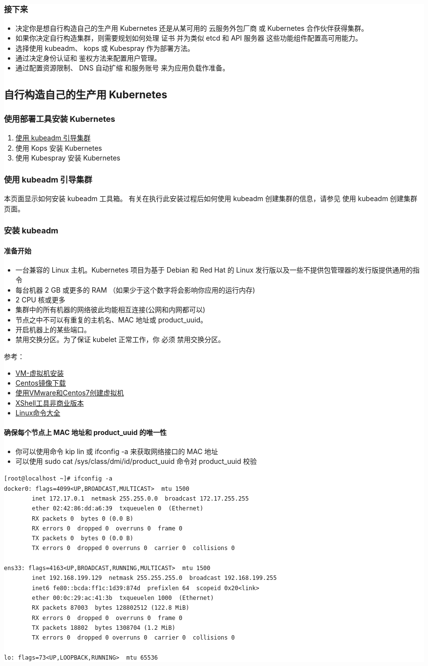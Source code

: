 ### 接下来
* 决定你是想自行构造自己的生产用 Kubernetes 还是从某可用的 云服务外包厂商 或 Kubernetes 合作伙伴获得集群。
* 如果你决定自行构造集群，则需要规划如何处理 证书 并为类似 etcd 和 API 服务器 这些功能组件配置高可用能力。
* 选择使用 kubeadm、 kops 或 Kubespray 作为部署方法。
* 通过决定身份认证和 鉴权方法来配置用户管理。
* 通过配置资源限制、 DNS 自动扩缩 和服务账号 来为应用负载作准备。

## 自行构造自己的生产用 Kubernetes
### 使用部署工具安装 Kubernetes
1. [使用 kubeadm 引导集群](https://github.com/fredomli/java-standard/blob/main/docs/service/kubernetes/https://github.com/fredomli/java-standard/blob/main/docs/service/kubernetes/生产环境kubernetes配置.md###使用kubeadm引导集群) 
2. 使用 Kops 安装 Kubernetes
3. 使用 Kubespray 安装 Kubernetes

### 使用 kubeadm 引导集群
本页面显示如何安装 kubeadm 工具箱。 有关在执行此安装过程后如何使用 kubeadm 创建集群的信息，请参见 使用 kubeadm 创建集群 页面。
### 安装 kubeadm
#### 准备开始
* 一台兼容的 Linux 主机。Kubernetes 项目为基于 Debian 和 Red Hat 的 Linux 发行版以及一些不提供包管理器的发行版提供通用的指令
* 每台机器 2 GB 或更多的 RAM （如果少于这个数字将会影响你应用的运行内存)
* 2 CPU 核或更多
* 集群中的所有机器的网络彼此均能相互连接(公网和内网都可以)
* 节点之中不可以有重复的主机名、MAC 地址或 product_uuid。
* 开启机器上的某些端口。
* 禁用交换分区。为了保证 kubelet 正常工作，你 必须 禁用交换分区。

参考：
* [VM-虚拟机安装](https://github.com/fredomli/java-standard/blob/main/docs/vm/虚拟机安装.md)
* [Centos镜像下载](https://github.com/fredomli/java-standard/blob/main/docs/vm/Centos系统镜像下载.md)
* [使用VMware和Centos7创建虚拟机](https://github.com/fredomli/java-standard/blob/main/docs/vm/使用VMware和Centos7创建虚拟机.md)
* [XShell工具非商业版本](https://github.com/fredomli/java-standard/blob/main/docs/utils/shell/XShell工具学生版.md)
* [Linux命令大全](https://fredomli-oss.oss-cn-chengdu.aliyuncs.com/picture/Linux%E5%91%BD%E4%BB%A4%E5%A4%A7%E5%85%A8.pdf)

#### 确保每个节点上 MAC 地址和 product_uuid 的唯一性
* 你可以使用命令 kip lin 或 ifconfig -a 来获取网络接口的 MAC 地址
* 可以使用 sudo cat /sys/class/dmi/id/product_uuid 命令对 product_uuid 校验
  
```shell
[root@localhost ~]# ifconfig -a
docker0: flags=4099<UP,BROADCAST,MULTICAST>  mtu 1500
        inet 172.17.0.1  netmask 255.255.0.0  broadcast 172.17.255.255
        ether 02:42:86:dd:a6:39  txqueuelen 0  (Ethernet)
        RX packets 0  bytes 0 (0.0 B)
        RX errors 0  dropped 0  overruns 0  frame 0
        TX packets 0  bytes 0 (0.0 B)
        TX errors 0  dropped 0 overruns 0  carrier 0  collisions 0

ens33: flags=4163<UP,BROADCAST,RUNNING,MULTICAST>  mtu 1500
        inet 192.168.199.129  netmask 255.255.255.0  broadcast 192.168.199.255
        inet6 fe80::bcda:ff1c:1d39:874d  prefixlen 64  scopeid 0x20<link>
        ether 00:0c:29:ac:41:3b  txqueuelen 1000  (Ethernet)
        RX packets 87003  bytes 128802512 (122.8 MiB)
        RX errors 0  dropped 0  overruns 0  frame 0
        TX packets 18802  bytes 1308704 (1.2 MiB)
        TX errors 0  dropped 0 overruns 0  carrier 0  collisions 0

lo: flags=73<UP,LOOPBACK,RUNNING>  mtu 65536
```